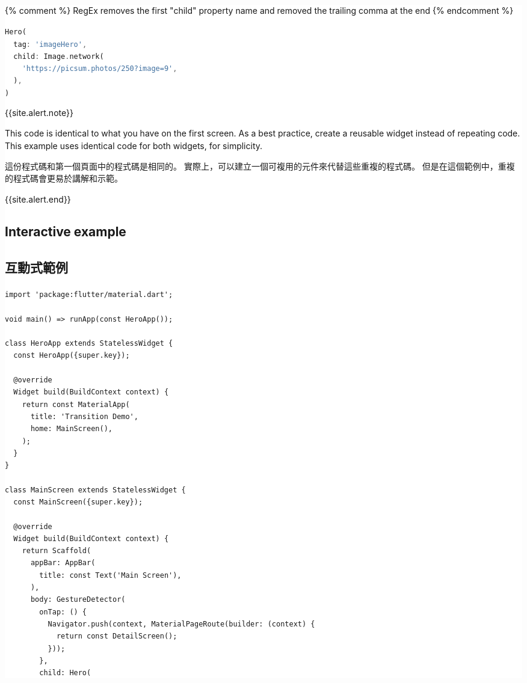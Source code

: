 {% comment %}
RegEx removes the first "child" property name and removed the trailing comma at the end
{% endcomment %}
<?code-excerpt "lib/main.dart (Hero2)" replace="/^child: //g;/,$//g"?>
```dart
Hero(
  tag: 'imageHero',
  child: Image.network(
    'https://picsum.photos/250?image=9',
  ),
)
```


{{site.alert.note}}

  This code is identical to what you have on the first screen.
  As a best practice, create a reusable widget instead of
  repeating code. This example uses identical code for both
  widgets, for simplicity.

  這份程式碼和第一個頁面中的程式碼是相同的。
  實際上，可以建立一個可複用的元件來代替這些重複的程式碼。
  但是在這個範例中，重複的程式碼會更易於講解和示範。
  
{{site.alert.end}}

## Interactive example

## 互動式範例

<?code-excerpt "lib/main.dart"?>
```run-dartpad:theme-light:mode-flutter:run-true:width-100%:height-600px:split-60:ga_id-interactive_example
import 'package:flutter/material.dart';

void main() => runApp(const HeroApp());

class HeroApp extends StatelessWidget {
  const HeroApp({super.key});

  @override
  Widget build(BuildContext context) {
    return const MaterialApp(
      title: 'Transition Demo',
      home: MainScreen(),
    );
  }
}

class MainScreen extends StatelessWidget {
  const MainScreen({super.key});

  @override
  Widget build(BuildContext context) {
    return Scaffold(
      appBar: AppBar(
        title: const Text('Main Screen'),
      ),
      body: GestureDetector(
        onTap: () {
          Navigator.push(context, MaterialPageRoute(builder: (context) {
            return const DetailScreen();
          }));
        },
        child: Hero(
```